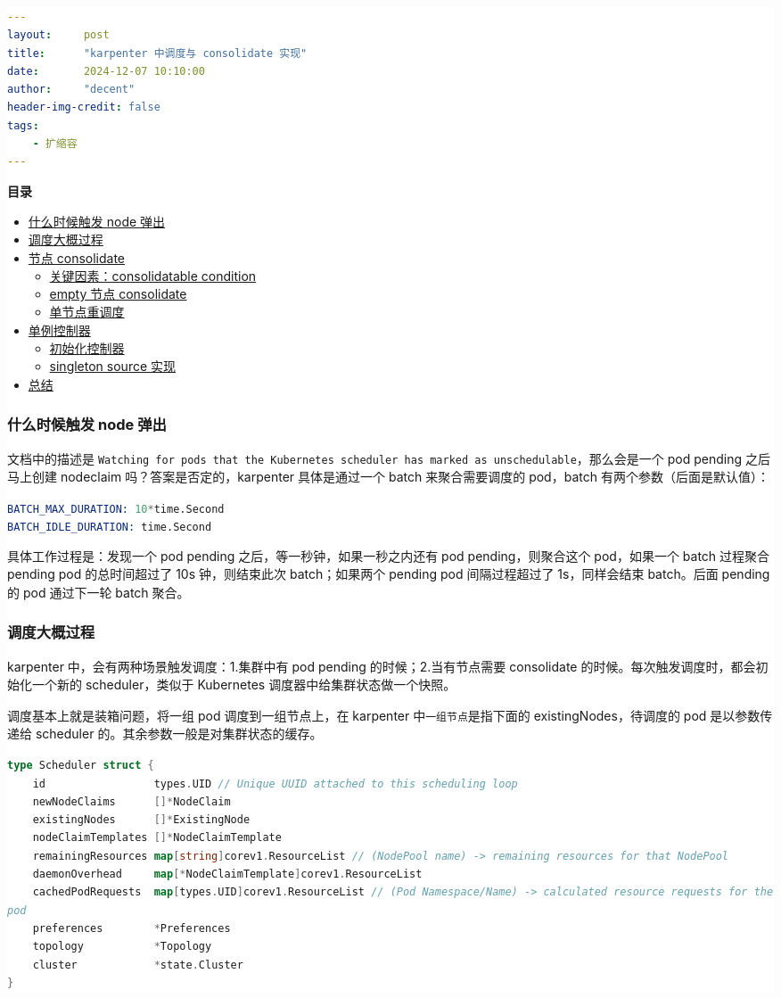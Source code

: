 ```yaml
---
layout:     post
title:      "karpenter 中调度与 consolidate 实现"
date:       2024-12-07 10:10:00
author:     "decent"
header-img-credit: false
tags:
    - 扩缩容
---
```


**目录**
- [什么时候触发 node 弹出](#什么时候触发-node-弹出)
- [调度大概过程](#调度大概过程)
- [节点 consolidate](#节点-consolidate)
  - [关键因素：consolidatable condition](#关键因素consolidatable-condition)
  - [empty 节点 consolidate](#empty-节点-consolidate)
  - [单节点重调度](#单节点重调度)
- [单例控制器](#单例控制器)
  - [初始化控制器](#初始化控制器)
  - [singleton source 实现](#singleton-source-实现)
- [总结](#总结)


### 什么时候触发 node 弹出
文档中的描述是 `Watching for pods that the Kubernetes scheduler has marked as unschedulable`，那么会是一个 pod pending 之后马上创建 nodeclaim 吗？答案是否定的，karpenter 具体是通过一个 batch 来聚合需要调度的 pod，batch 有两个参数（后面是默认值）：
```s
BATCH_MAX_DURATION: 10*time.Second
BATCH_IDLE_DURATION: time.Second
```
具体工作过程是：发现一个 pod pending 之后，等一秒钟，如果一秒之内还有 pod pending，则聚合这个 pod，如果一个 batch 过程聚合 pending pod 的总时间超过了 10s 钟，则结束此次 batch；如果两个 pending pod 间隔过程超过了 1s，同样会结束 batch。后面 pending 的 pod 通过下一轮 batch 聚合。

### 调度大概过程
karpenter 中，会有两种场景触发调度：1.集群中有 pod pending 的时候；2.当有节点需要 consolidate 的时候。每次触发调度时，都会初始化一个新的 scheduler，类似于  Kubernetes 调度器中给集群状态做一个快照。

调度基本上就是装箱问题，将一组 pod 调度到一组节点上，在 karpenter 中`一组节点`是指下面的 existingNodes，待调度的 pod 是以参数传递给 scheduler 的。其余参数一般是对集群状态的缓存。

```go
type Scheduler struct {
	id                 types.UID // Unique UUID attached to this scheduling loop
	newNodeClaims      []*NodeClaim
	existingNodes      []*ExistingNode
	nodeClaimTemplates []*NodeClaimTemplate
	remainingResources map[string]corev1.ResourceList // (NodePool name) -> remaining resources for that NodePool
	daemonOverhead     map[*NodeClaimTemplate]corev1.ResourceList
	cachedPodRequests  map[types.UID]corev1.ResourceList // (Pod Namespace/Name) -> calculated resource requests for the pod
	preferences        *Preferences
	topology           *Topology
	cluster            *state.Cluster
}
```
